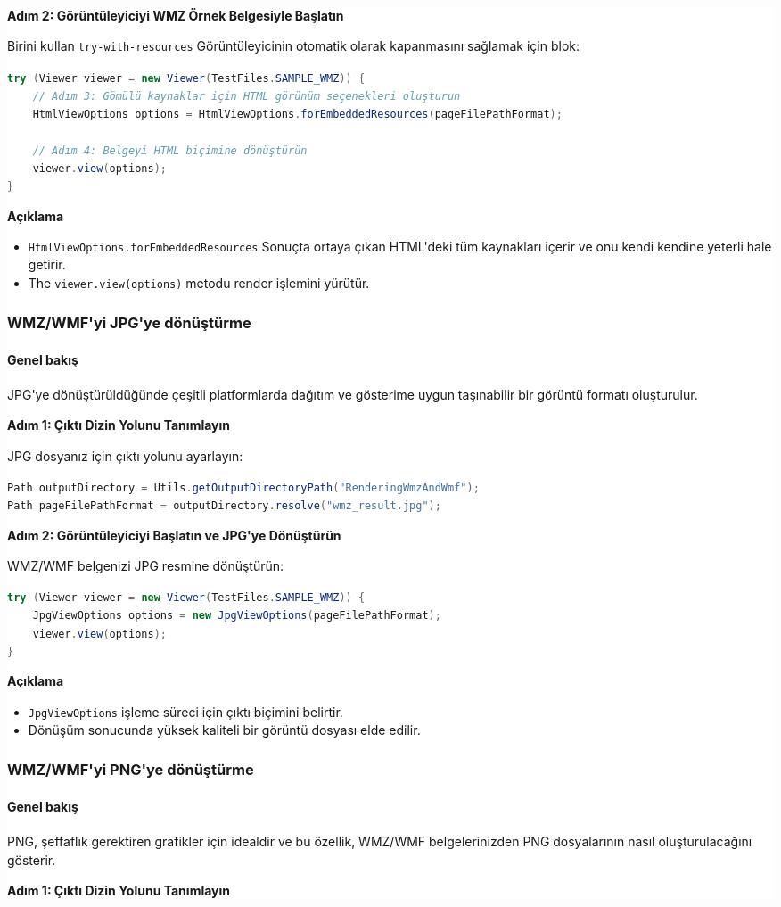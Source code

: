 **Adım 2: Görüntüleyiciyi WMZ Örnek Belgesiyle Başlatın**

Birini kullan `try-with-resources` Görüntüleyicinin otomatik olarak kapanmasını sağlamak için blok:

```java
try (Viewer viewer = new Viewer(TestFiles.SAMPLE_WMZ)) {
    // Adım 3: Gömülü kaynaklar için HTML görünüm seçenekleri oluşturun
    HtmlViewOptions options = HtmlViewOptions.forEmbeddedResources(pageFilePathFormat);
    
    // Adım 4: Belgeyi HTML biçimine dönüştürün
    viewer.view(options);
}
```

**Açıklama**
- `HtmlViewOptions.forEmbeddedResources` Sonuçta ortaya çıkan HTML'deki tüm kaynakları içerir ve onu kendi kendine yeterli hale getirir.
- The `viewer.view(options)` metodu render işlemini yürütür.

### WMZ/WMF'yi JPG'ye dönüştürme

#### Genel bakış
JPG'ye dönüştürüldüğünde çeşitli platformlarda dağıtım ve gösterime uygun taşınabilir bir görüntü formatı oluşturulur.

**Adım 1: Çıktı Dizin Yolunu Tanımlayın**

JPG dosyanız için çıktı yolunu ayarlayın:

```java
Path outputDirectory = Utils.getOutputDirectoryPath("RenderingWmzAndWmf");
Path pageFilePathFormat = outputDirectory.resolve("wmz_result.jpg");
```

**Adım 2: Görüntüleyiciyi Başlatın ve JPG'ye Dönüştürün**

WMZ/WMF belgenizi JPG resmine dönüştürün:

```java
try (Viewer viewer = new Viewer(TestFiles.SAMPLE_WMZ)) {
    JpgViewOptions options = new JpgViewOptions(pageFilePathFormat);
    viewer.view(options);
}
```

**Açıklama**
- `JpgViewOptions` işleme süreci için çıktı biçimini belirtir.
- Dönüşüm sonucunda yüksek kaliteli bir görüntü dosyası elde edilir.

### WMZ/WMF'yi PNG'ye dönüştürme

#### Genel bakış
PNG, şeffaflık gerektiren grafikler için idealdir ve bu özellik, WMZ/WMF belgelerinizden PNG dosyalarının nasıl oluşturulacağını gösterir.

**Adım 1: Çıktı Dizin Yolunu Tanımlayın**
